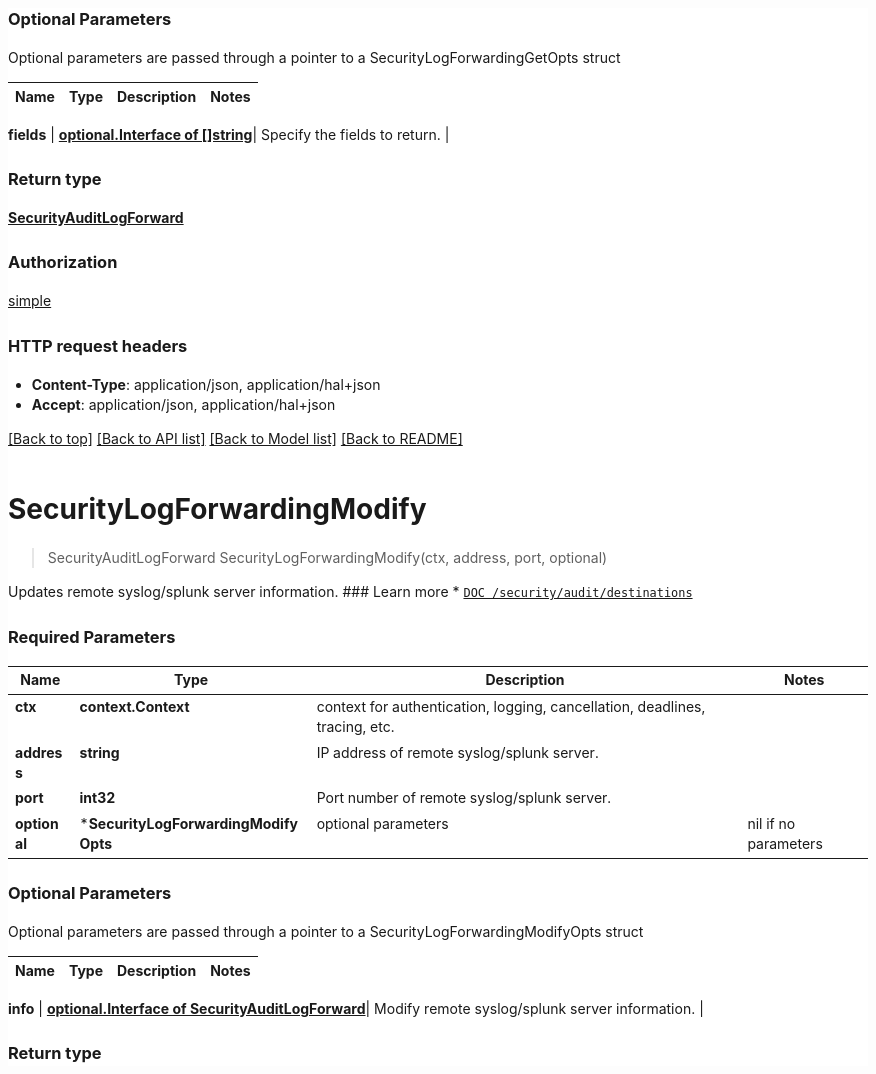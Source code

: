 ### Optional Parameters
Optional parameters are passed through a pointer to a SecurityLogForwardingGetOpts struct

Name | Type | Description  | Notes
------------- | ------------- | ------------- | -------------


 **fields** | [**optional.Interface of []string**](string.md)| Specify the fields to return. | 

### Return type

[**SecurityAuditLogForward**](security_audit_log_forward.md)

### Authorization

[simple](../README.md#simple)

### HTTP request headers

 - **Content-Type**: application/json, application/hal+json
 - **Accept**: application/json, application/hal+json

[[Back to top]](#) [[Back to API list]](../README.md#documentation-for-api-endpoints) [[Back to Model list]](../README.md#documentation-for-models) [[Back to README]](../README.md)

# **SecurityLogForwardingModify**
> SecurityAuditLogForward SecurityLogForwardingModify(ctx, address, port, optional)


Updates remote syslog/splunk server information. ### Learn more * [`DOC /security/audit/destinations`](#docs-security-security_audit_destinations)

### Required Parameters

Name | Type | Description  | Notes
------------- | ------------- | ------------- | -------------
 **ctx** | **context.Context** | context for authentication, logging, cancellation, deadlines, tracing, etc.
  **address** | **string**| IP address of remote syslog/splunk server. | 
  **port** | **int32**| Port number of remote syslog/splunk server. | 
 **optional** | ***SecurityLogForwardingModifyOpts** | optional parameters | nil if no parameters

### Optional Parameters
Optional parameters are passed through a pointer to a SecurityLogForwardingModifyOpts struct

Name | Type | Description  | Notes
------------- | ------------- | ------------- | -------------


 **info** | [**optional.Interface of SecurityAuditLogForward**](SecurityAuditLogForward.md)| Modify remote syslog/splunk server information. | 

### Return type
